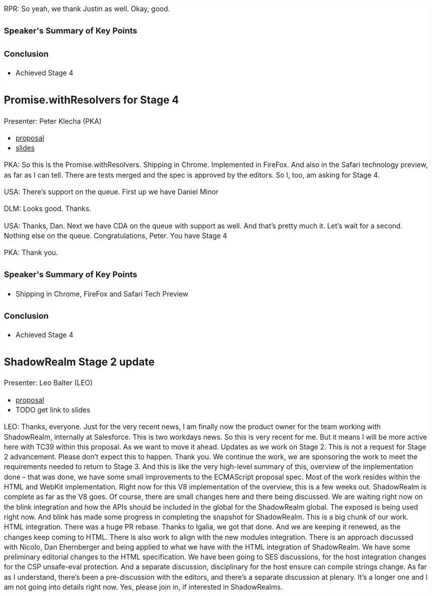 RPR: So yeah, we thank Justin as well. Okay, good.

### Speaker's Summary of Key Points

### Conclusion

- Achieved Stage 4

## Promise.withResolvers for Stage 4

Presenter: Peter Klecha (PKA)

- [proposal](https://github.com/tc39/proposal-promise-with-resolvers)
- [slides](https://docs.google.com/presentation/d/1UvJSnt5B6tsXs-5A0zgg01cdFCtk6X2rAok6Z4Wp4Mo)

PKA: So this is the Promise.withResolvers. Shipping in Chrome. Implemented in FireFox. And also in the Safari technology preview, as far as I can tell. There are tests merged and the spec is approved by the editors. So I, too, am asking for Stage 4.

USA: There’s support on the queue. First up we have Daniel Minor

DLM: Looks good. Thanks.

USA: Thanks, Dan. Next we have CDA on the queue with support as well. And that’s pretty much it. Let’s wait for a second. Nothing else on the queue. Congratulations, Peter. You have Stage 4

PKA: Thank you.

### Speaker's Summary of Key Points

- Shipping in Chrome, FireFox and Safari Tech Preview

### Conclusion

- Achieved Stage 4

## ShadowRealm Stage 2 update

Presenter: Leo Balter (LEO)

- [proposal](https://github.com/tc39/proposal-shadowrealm)
- TODO get link to slides

LEO: Thanks, everyone. Just for the very recent news, I am finally now the product owner for the team working with ShadowRealm, internally at Salesforce. This is two workdays news. So this is very recent for me. But it means I will be more active here with TC39 within this proposal. As we want to move it ahead. Updates as we work on Stage 2. This is not a request for Stage 2 advancement. Please don’t expect this to happen. Thank you. We continue the work, we are sponsoring the work to meet the requirements needed to return to Stage 3. And this is like the very high-level summary of this, overview of the implementation done – that was done, we have some small improvements to the ECMAScript proposal spec. Most of the work resides within the HTML and WebKit implementation. Right now for this V8 implementation of the overview, this is a few weeks out. ShadowRealm is complete as far as the V8 goes. Of course, there are small changes here and there being discussed. We are waiting right now on the blink integration and how the APIs should be included in the global for the ShadowRealm global. The exposed is being used right now. And blink has made some progress in completing the snapshot for ShadowRealm. This is a big chunk of our work. HTML integration. There was a huge PR rebase. Thanks to Igalia, we got that done. And we are keeping it renewed, as the changes keep coming to HTML. There is also work to align with the new modules integration. There is an approach discussed with Nicolo, Dan Ehernberger and being applied to what we have with the HTML integration of ShadowRealm. We have some preliminary editorial changes to the HTML specification. We have been going to SES discussions, for the host integration changes for the CSP unsafe-eval protection. And a separate discussion, disciplinary for the host ensure can compile strings change. As far as I understand, there’s been a pre-discussion with the editors, and there’s a separate discussion at plenary. It’s a longer one and I am not going into details right now. Yes, please join in, if interested in ShadowRealms.

